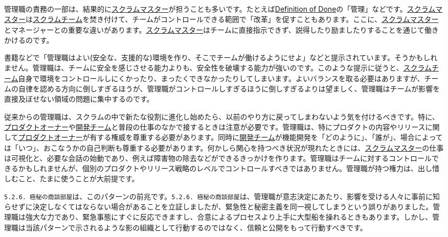 管理職の責務の一部は、結果的に[スクラムマスター](ch02_20_19_ScrumMaster.md)が担うことも多いです。たとえば ​[Definition of Done](https://sites.google.com/a/scrumplop.org/published-patterns/value-stream/definition-of-done)の「管理」などです。[スクラムマスター](ch02_20_19_ScrumMaster.md)は[スクラムチーム](ch02_07_7_Scrum_Team.md)を焚き付けて、チームがコントロールできる範囲で「改革」を促すこともあります。ここに、[スクラムマスター](ch02_20_19_ScrumMaster.md)とマネージャーとの重要な違いがあります。[スクラムマスター](ch02_20_19_ScrumMaster.md)はチームに直接指示できず、説得したり励ましたりすることを通じて働きかけるのです。

書籍などで「管理職はよい(安全な、支援的な)環境を作り、そこでチームが働けるようにせよ」などと提示されています。そうかもしれません。管理職は、チームに安全を感じさせる能力よりも、安全性を破壊する能力が強いのです。このような提示に従うと、[スクラムチーム](ch02_07_7_Scrum_Team.md)自身で環境をコントロールしにくかったり、まったくできなかったりしてしまいます。よいバランスを取る必要はありますが、チームの自律を認める方向に倒しすぎるほうが、管理職がコントロールしすぎるほうに倒しすぎるよりは望ましく、管理職はチームが影響を直接及ぼせない領域の問題に集中するのです。

従来からの管理職は、スクラムの中で新たな役割に進化し始めたら、以前のやり方に戻ってしまわないよう気を付けるべきです。特に、[プロダクトオーナー](ch02_11_11_Product_Owner.md)や[開発チーム](ch02_14_14_Development_Team.md)と普段の仕事のなかで接するときは注意が必要です。管理職は、特にプロダクトの内容やリリースに関して[プロダクトオーナー](ch02_11_11_Product_Owner.md)が有する権威を尊重する必要があります。同時に[開発チーム](ch02_14_14_Development_Team.md)が機能開発を「どのように」、「誰が」、場合によっては「いつ」、おこなうかの自己判断も尊重する必要があります。何かしら関心を持つべき状況が現れたときには、[スクラムマスター](ch02_20_19_ScrumMaster.md)の仕事は可視化と、必要な会話の始動であり、例えば障害物の除去などができるきっかけを作ります。管理職はチームに対するコントロールできるかもしれませんが、個別のプロダクトやリリース戦略のレベルでコントロールすべきではありません。管理職が持つ権力は、出し惜しむこと、たまに使うことが大前提です。

 `5.2.6. 極秘の商談部屋`は、このパターンの前兆です。`5.2.6. 極秘の商談部屋`は、管理職が意志決定にあたり、影響を受ける人々に事前に知らせずに決定しなくてはならない場合があることを立証しましたが、緊急性と秘密主義を同一視してしまうという誤りがありました。管理職は強大な力であり、緊急事態にすぐに反応できますし、合意によるプロセスより上手に大型船を操れるときもあります。しかし、管理職は当該パターンで示されるような影の組織として行動するのではなく、信頼と公開をもって行動すべきです。

